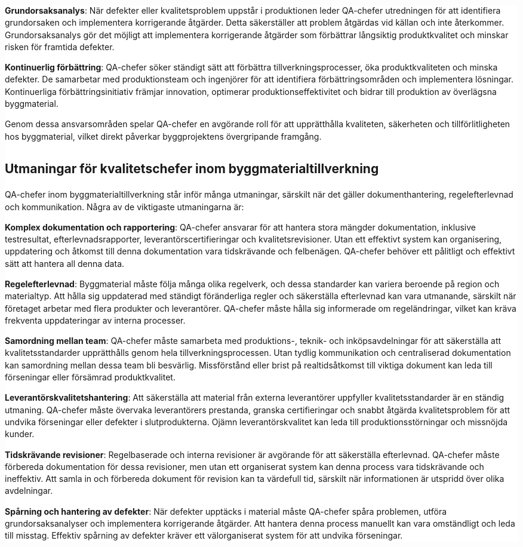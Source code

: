 **Grundorsaksanalys**: När defekter eller kvalitetsproblem uppstår i produktionen leder QA-chefer utredningen för att identifiera grundorsaken och implementera korrigerande åtgärder. Detta säkerställer att problem åtgärdas vid källan och inte återkommer. Grundorsaksanalys gör det möjligt att implementera korrigerande åtgärder som förbättrar långsiktig produktkvalitet och minskar risken för framtida defekter.

**Kontinuerlig förbättring**: QA-chefer söker ständigt sätt att förbättra tillverkningsprocesser, öka produktkvaliteten och minska defekter. De samarbetar med produktionsteam och ingenjörer för att identifiera förbättringsområden och implementera lösningar. Kontinuerliga förbättringsinitiativ främjar innovation, optimerar produktionseffektivitet och bidrar till produktion av överlägsna byggmaterial.

Genom dessa ansvarsområden spelar QA-chefer en avgörande roll för att upprätthålla kvaliteten, säkerheten och tillförlitligheten hos byggmaterial, vilket direkt påverkar byggprojektens övergripande framgång.

## Utmaningar för kvalitetschefer inom byggmaterialtillverkning

QA-chefer inom byggmaterialtillverkning står inför många utmaningar, särskilt när det gäller dokumenthantering, regelefterlevnad och kommunikation. Några av de viktigaste utmaningarna är:

**Komplex dokumentation och rapportering**: QA-chefer ansvarar för att hantera stora mängder dokumentation, inklusive testresultat, efterlevnadsrapporter, leverantörscertifieringar och kvalitetsrevisioner. Utan ett effektivt system kan organisering, uppdatering och åtkomst till denna dokumentation vara tidskrävande och felbenägen. QA-chefer behöver ett pålitligt och effektivt sätt att hantera all denna data.

**Regelefterlevnad**: Byggmaterial måste följa många olika regelverk, och dessa standarder kan variera beroende på region och materialtyp. Att hålla sig uppdaterad med ständigt föränderliga regler och säkerställa efterlevnad kan vara utmanande, särskilt när företaget arbetar med flera produkter och leverantörer. QA-chefer måste hålla sig informerade om regeländringar, vilket kan kräva frekventa uppdateringar av interna processer.

**Samordning mellan team**: QA-chefer måste samarbeta med produktions-, teknik- och inköpsavdelningar för att säkerställa att kvalitetsstandarder upprätthålls genom hela tillverkningsprocessen. Utan tydlig kommunikation och centraliserad dokumentation kan samordning mellan dessa team bli besvärlig. Missförstånd eller brist på realtidsåtkomst till viktiga dokument kan leda till förseningar eller försämrad produktkvalitet.

**Leverantörskvalitetshantering**: Att säkerställa att material från externa leverantörer uppfyller kvalitetsstandarder är en ständig utmaning. QA-chefer måste övervaka leverantörers prestanda, granska certifieringar och snabbt åtgärda kvalitetsproblem för att undvika förseningar eller defekter i slutprodukterna. Ojämn leverantörskvalitet kan leda till produktionsstörningar och missnöjda kunder.

**Tidskrävande revisioner**: Regelbaserade och interna revisioner är avgörande för att säkerställa efterlevnad. QA-chefer måste förbereda dokumentation för dessa revisioner, men utan ett organiserat system kan denna process vara tidskrävande och ineffektiv. Att samla in och förbereda dokument för revision kan ta värdefull tid, särskilt när informationen är utspridd över olika avdelningar.

**Spårning och hantering av defekter**: När defekter upptäcks i material måste QA-chefer spåra problemen, utföra grundorsaksanalyser och implementera korrigerande åtgärder. Att hantera denna process manuellt kan vara omständligt och leda till misstag. Effektiv spårning av defekter kräver ett välorganiserat system för att undvika förseningar.
